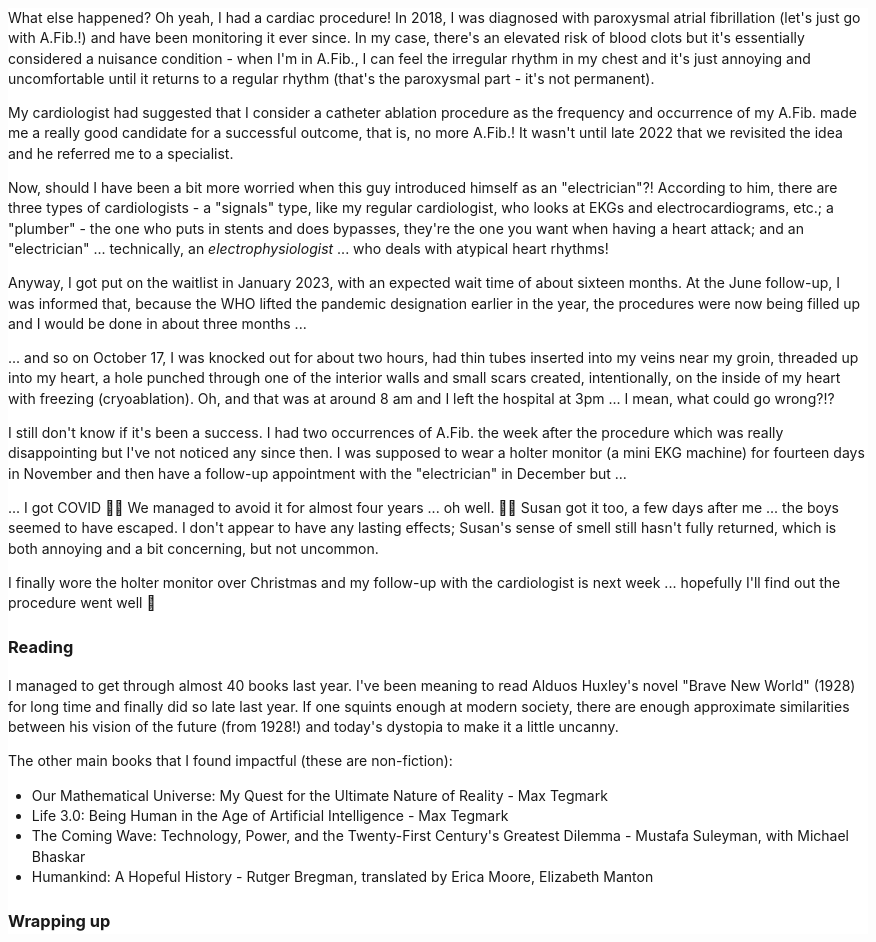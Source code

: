What else happened?  Oh yeah, I had a cardiac procedure!  In 2018, I was diagnosed with paroxysmal atrial fibrillation (let's just go with A.Fib.!) and have been monitoring it ever since.  In my case, there's an elevated risk of blood clots but it's essentially considered a nuisance condition - when I'm in A.Fib., I can feel the irregular rhythm in my chest and it's just annoying and uncomfortable until it returns to a regular rhythm (that's the paroxysmal part - it's not permanent).

My cardiologist had suggested that I consider a catheter ablation procedure as the frequency and occurrence of my A.Fib. made me a really good candidate for a successful outcome, that is, no more A.Fib.!  It wasn't until late 2022 that we revisited the idea and he referred me to a specialist.

Now, should I have been a bit more worried when this guy introduced himself as an "electrician"?!  According to him, there are three types of cardiologists - a "signals" type, like my regular cardiologist, who looks at EKGs and electrocardiograms, etc.; a "plumber" - the one who puts in stents and does bypasses, they're the one you want when having a heart attack; and an "electrician" ... technically, an *electrophysiologist* ... who deals with atypical heart rhythms!

Anyway, I got put on the waitlist in January 2023, with an expected wait time of about sixteen months.  At the June follow-up, I was informed that, because the WHO lifted the pandemic designation earlier in the year, the procedures were now being filled up and I would be done in about three months ...

... and so on October 17, I was knocked out for about two hours, had thin tubes inserted into my veins near my groin, threaded up into my heart, a hole punched through one of the interior walls and small scars created, intentionally, on the inside of my heart with freezing (cryoablation).  Oh, and that was at around 8 am and I left the hospital at 3pm ... I mean, what could go wrong?!?

I still don't know if it's been a success.  I had two occurrences of A.Fib. the week after the procedure which was really disappointing but I've not noticed any since then.  I was supposed to wear a holter monitor (a mini EKG machine) for fourteen days in November and then have a follow-up appointment with the "electrician" in December but ...

... I got COVID 🤦‍♂️   We managed to avoid it for almost four years ... oh well. 🤷‍♂️  Susan got it too, a few days after me ... the boys seemed to have escaped.  I don't appear to have any lasting effects; Susan's sense of smell still hasn't fully returned, which is both annoying and a bit concerning, but not uncommon.

I finally wore the holter monitor over Christmas and my follow-up with the cardiologist is next week ... hopefully I'll find out the procedure went well 🤞 

### Reading

I managed to get through almost 40 books last year.  I've been meaning to read Alduos Huxley's novel "Brave New World" (1928) for long time and finally did so late last year.  If one squints enough at modern society, there are enough approximate similarities between his vision of the future (from 1928!) and today's dystopia to make it a little uncanny.

The other main books that I found impactful (these are non-fiction):
- Our Mathematical Universe: My Quest for the Ultimate Nature of Reality - Max Tegmark
- Life 3.0: Being Human in the Age of Artificial Intelligence - Max Tegmark
- The Coming Wave: Technology, Power, and the Twenty-First Century's Greatest Dilemma - Mustafa Suleyman, with Michael Bhaskar
- Humankind: A Hopeful History - Rutger Bregman, translated by Erica Moore, Elizabeth Manton

### Wrapping up
